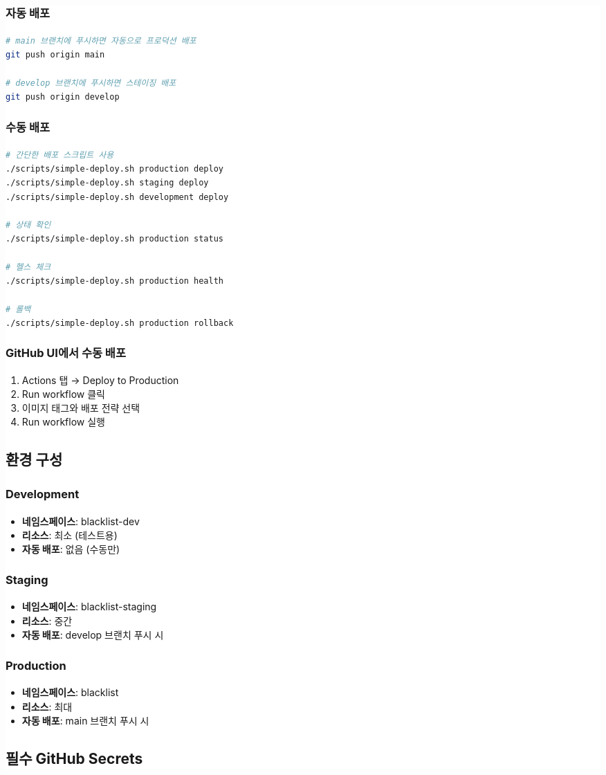 ### 자동 배포
```bash
# main 브랜치에 푸시하면 자동으로 프로덕션 배포
git push origin main

# develop 브랜치에 푸시하면 스테이징 배포
git push origin develop
```

### 수동 배포
```bash
# 간단한 배포 스크립트 사용
./scripts/simple-deploy.sh production deploy
./scripts/simple-deploy.sh staging deploy
./scripts/simple-deploy.sh development deploy

# 상태 확인
./scripts/simple-deploy.sh production status

# 헬스 체크
./scripts/simple-deploy.sh production health

# 롤백
./scripts/simple-deploy.sh production rollback
```

### GitHub UI에서 수동 배포
1. Actions 탭 → Deploy to Production
2. Run workflow 클릭
3. 이미지 태그와 배포 전략 선택
4. Run workflow 실행

## 환경 구성

### Development
- **네임스페이스**: blacklist-dev
- **리소스**: 최소 (테스트용)
- **자동 배포**: 없음 (수동만)

### Staging  
- **네임스페이스**: blacklist-staging
- **리소스**: 중간
- **자동 배포**: develop 브랜치 푸시 시

### Production
- **네임스페이스**: blacklist
- **리소스**: 최대
- **자동 배포**: main 브랜치 푸시 시

## 필수 GitHub Secrets
